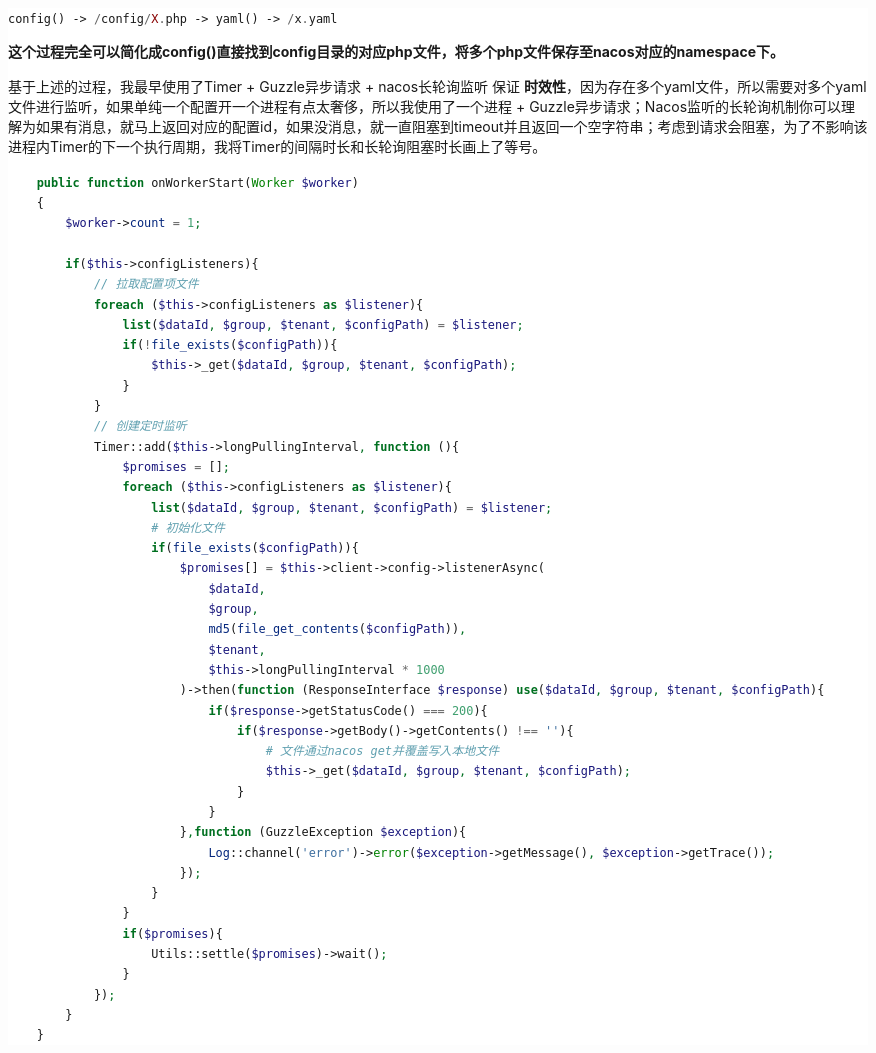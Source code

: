 ```php
config() -> /config/X.php -> yaml() -> /x.yaml
```

**这个过程完全可以简化成config()直接找到config目录的对应php文件，将多个php文件保存至nacos对应的namespace下。**

基于上述的过程，我最早使用了Timer + Guzzle异步请求 + nacos长轮询监听 保证 **时效性**，因为存在多个yaml文件，所以需要对多个yaml文件进行监听，如果单纯一个配置开一个进程有点太奢侈，所以我使用了一个进程 + Guzzle异步请求；Nacos监听的长轮询机制你可以理解为如果有消息，就马上返回对应的配置id，如果没消息，就一直阻塞到timeout并且返回一个空字符串；考虑到请求会阻塞，为了不影响该进程内Timer的下一个执行周期，我将Timer的间隔时长和长轮询阻塞时长画上了等号。

```php
	public function onWorkerStart(Worker $worker)
    {
        $worker->count = 1;

        if($this->configListeners){
            // 拉取配置项文件
            foreach ($this->configListeners as $listener){
                list($dataId, $group, $tenant, $configPath) = $listener;
                if(!file_exists($configPath)){
                    $this->_get($dataId, $group, $tenant, $configPath);
                }
            }
            // 创建定时监听
            Timer::add($this->longPullingInterval, function (){
                $promises = [];
                foreach ($this->configListeners as $listener){
                    list($dataId, $group, $tenant, $configPath) = $listener;
					# 初始化文件
                    if(file_exists($configPath)){
                        $promises[] = $this->client->config->listenerAsync(
                            $dataId,
                            $group,
                            md5(file_get_contents($configPath)),
                            $tenant,
                            $this->longPullingInterval * 1000
                        )->then(function (ResponseInterface $response) use($dataId, $group, $tenant, $configPath){
                            if($response->getStatusCode() === 200){
                                if($response->getBody()->getContents() !== ''){
									# 文件通过nacos get并覆盖写入本地文件
                                    $this->_get($dataId, $group, $tenant, $configPath);
                                }
                            }
                        },function (GuzzleException $exception){
                            Log::channel('error')->error($exception->getMessage(), $exception->getTrace());
                        });
                    }
                }
                if($promises){
                    Utils::settle($promises)->wait();
                }
            });
        }
    }
```
